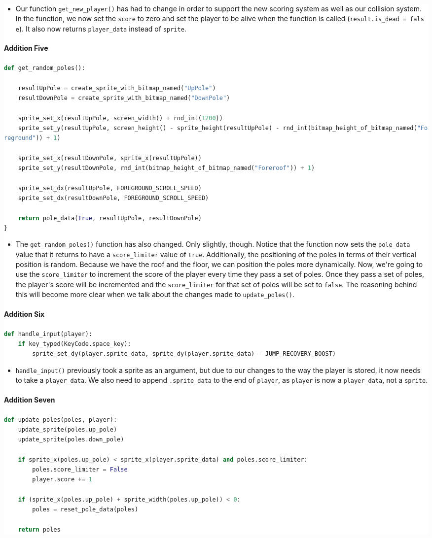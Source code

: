 - Our function ```get_new_player()``` has had to change in order to support the new scoring system as well as our collision system. In the function, we now set the ```score``` to zero and set the player to be alive when the function is called (```result.is_dead = false```). It also now returns ```player_data``` instead of ```sprite```.

#### Addition Five
```python
def get_random_poles():

    resultUpPole = create_sprite_with_bitmap_named("UpPole")
    resultDownPole = create_sprite_with_bitmap_named("DownPole")

    sprite_set_x(resultUpPole, screen_width() + rnd_int(1200))
    sprite_set_y(resultUpPole, screen_height() - sprite_height(resultUpPole) - rnd_int(bitmap_height_of_bitmap_named("Foreground")) + 1)

    sprite_set_x(resultDownPole, sprite_x(resultUpPole))
    sprite_set_y(resultDownPole, rnd_int(bitmap_height_of_bitmap_named("Foreroof")) + 1)

    sprite_set_dx(resultUpPole, FOREGROUND_SCROLL_SPEED)
    sprite_set_dx(resultDownPole, FOREGROUND_SCROLL_SPEED)

    return pole_data(True, resultUpPole, resultDownPole)
}
```
- The ```get_random_poles()``` function has also changed. Only slightly, though. Notice that the function now sets the ```pole_data``` value that it returns to have a ```score_limiter``` value of ```true```. Additionally, the positioning of the poles in terms of their vertical position is random. Because we have the roof and the floor, we can position the poles more dynamically. Now, we're going to use the ```score_limiter``` to increment the score of the player every time they pass a set of poles. Once they pass a set of poles, the player's score will be incremented and the ```score_limiter``` for that set of poles will be set to ```false```. The reasoning behind this will become more clear when we talk about the changes made to ```update_poles()```.

#### Addition Six
```python
def handle_input(player):
    if key_typed(KeyCode.space_key):
        sprite_set_dy(player.sprite_data, sprite_dy(player.sprite_data) - JUMP_RECOVERY_BOOST)
```
- ```handle_input()``` previously took a sprite as an argument, but due to our changes to the way the player is stored, it now needs to take a ```player_data```. We also need to append ```.sprite_data``` to the end of ```player```, as ```player``` is now a ```player_data```, not a ```sprite```.

#### Addition Seven
```python
def update_poles(poles, player):
    update_sprite(poles.up_pole)
    update_sprite(poles.down_pole)

    if sprite_x(poles.up_pole) < sprite_x(player.sprite_data) and poles.score_limiter:
        poles.score_limiter = False
        player.score += 1

    if (sprite_x(poles.up_pole) + sprite_width(poles.up_pole)) < 0:
        poles = reset_pole_data(poles)

    return poles
```

